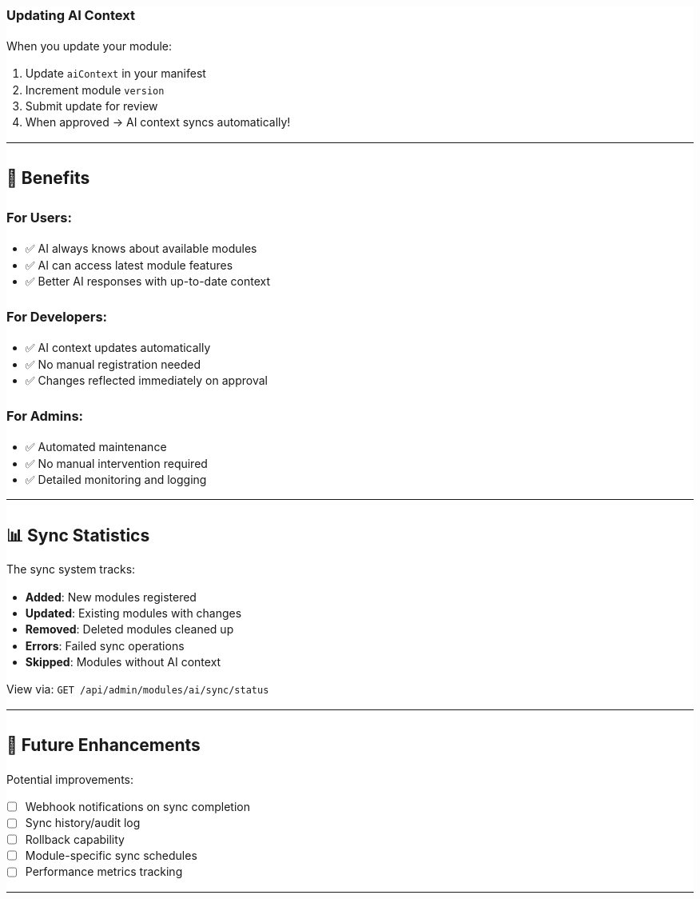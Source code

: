 ### Updating AI Context

When you update your module:
1. Update `aiContext` in your manifest
2. Increment module `version`
3. Submit update for review
4. When approved → AI context syncs automatically!

---

## 🎯 Benefits

### For Users:
- ✅ AI always knows about available modules
- ✅ AI can access latest module features
- ✅ Better AI responses with up-to-date context

### For Developers:
- ✅ AI context updates automatically
- ✅ No manual registration needed
- ✅ Changes reflected immediately on approval

### For Admins:
- ✅ Automated maintenance
- ✅ No manual intervention required
- ✅ Detailed monitoring and logging

---

## 📊 Sync Statistics

The sync system tracks:
- **Added**: New modules registered
- **Updated**: Existing modules with changes
- **Removed**: Deleted modules cleaned up
- **Errors**: Failed sync operations
- **Skipped**: Modules without AI context

View via: `GET /api/admin/modules/ai/sync/status`

---

## 🔄 Future Enhancements

Potential improvements:
- [ ] Webhook notifications on sync completion
- [ ] Sync history/audit log
- [ ] Rollback capability
- [ ] Module-specific sync schedules
- [ ] Performance metrics tracking

---